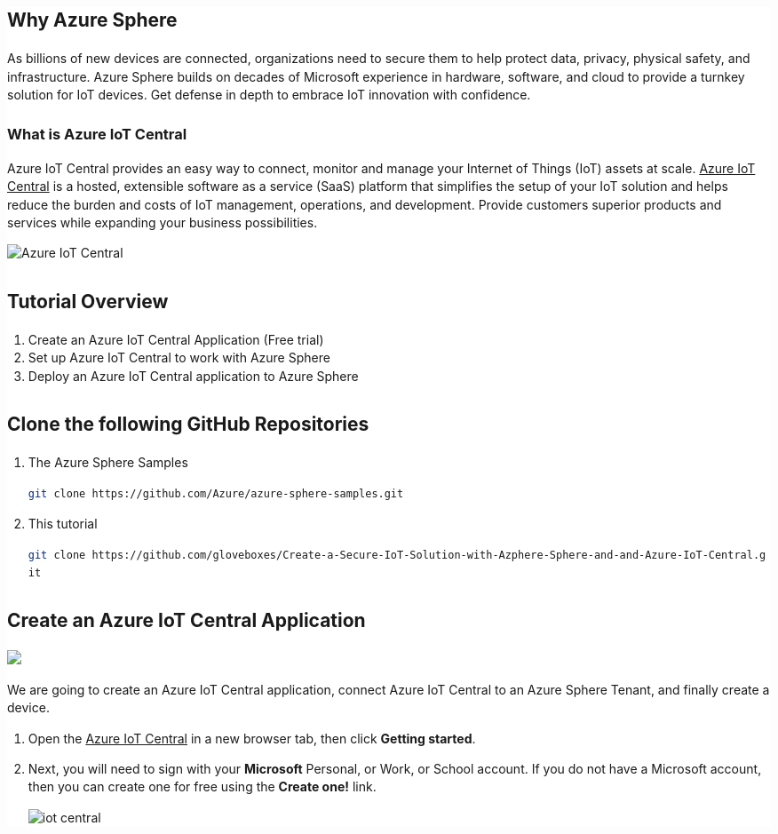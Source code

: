## Why Azure Sphere

As billions of new devices are connected, organizations need to secure them to help protect data, privacy, physical safety, and infrastructure. Azure Sphere builds on decades of Microsoft experience in hardware, software, and cloud to provide a turnkey solution for IoT devices. Get defense in depth to embrace IoT innovation with confidence.

### What is Azure IoT Central

Azure IoT Central provides an easy way to connect, monitor and manage your Internet of Things (IoT) assets at scale. [Azure IoT Central](https://azure.microsoft.com/services/iot-central/?WT.mc_id=iot-0000-dglover) is a hosted, extensible software as a service (SaaS) platform that simplifies the setup of your IoT solution and helps reduce the burden and costs of IoT management, operations, and development. Provide customers superior products and services while expanding your business possibilities.

![Azure IoT Central](resources/azure-iot.png)

## Tutorial Overview

1. Create an Azure IoT Central Application (Free trial)
2. Set up Azure IoT Central to work with Azure Sphere
3. Deploy an Azure IoT Central application to Azure Sphere

## Clone the following GitHub Repositories

1. The Azure Sphere Samples

   ```bash
   git clone https://github.com/Azure/azure-sphere-samples.git
   ```

2. This tutorial

    ```bash
    git clone https://github.com/gloveboxes/Create-a-Secure-IoT-Solution-with-Azphere-Sphere-and-and-Azure-IoT-Central.git
    ```

## Create an Azure IoT Central Application

![](resources/azure_iot_central.png)

We are going to create an Azure IoT Central application, connect Azure IoT Central to an Azure Sphere Tenant, and finally create a device.

1. Open the [Azure IoT Central](https://azure.microsoft.com/services/iot-central/?WT.mc_id=iot-0000-dglover) in a new browser tab, then click **Getting started**.

2. Next, you will need to sign with your **Microsoft** Personal, or Work, or School account. If you do not have a Microsoft account, then you can create one for free using the **Create one!** link.

    ![iot central](resources/iot-central-login.png)
